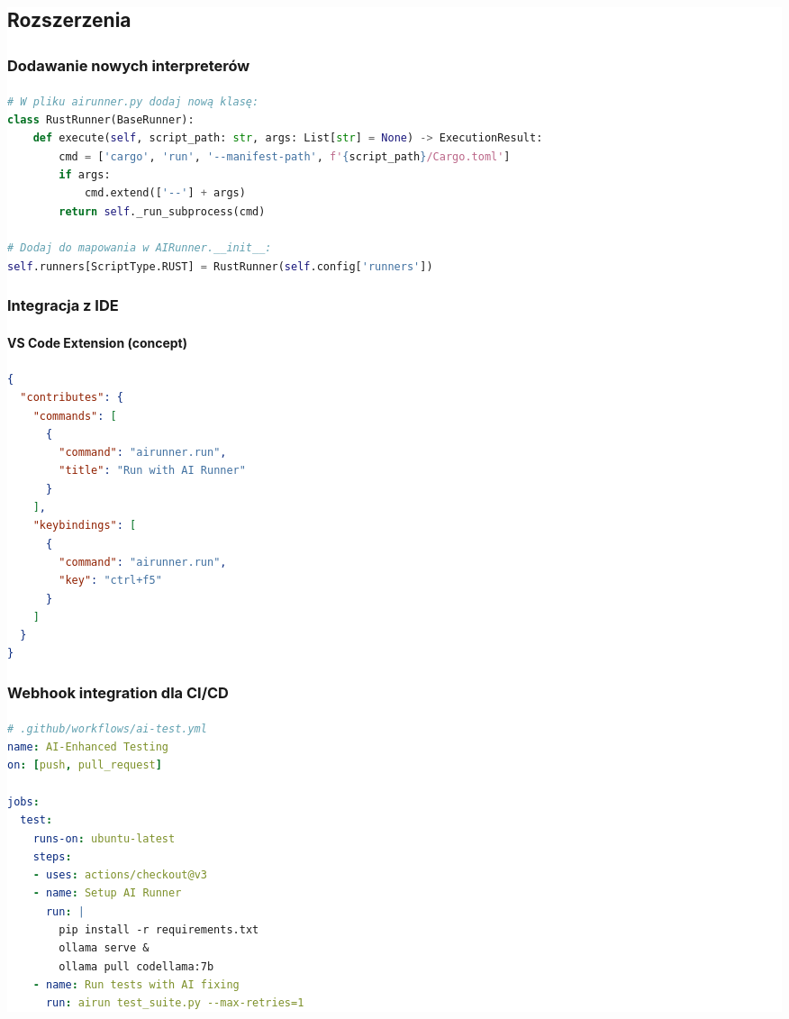 ## Rozszerzenia

### Dodawanie nowych interpreterów

```python
# W pliku airunner.py dodaj nową klasę:
class RustRunner(BaseRunner):
    def execute(self, script_path: str, args: List[str] = None) -> ExecutionResult:
        cmd = ['cargo', 'run', '--manifest-path', f'{script_path}/Cargo.toml']
        if args:
            cmd.extend(['--'] + args)
        return self._run_subprocess(cmd)

# Dodaj do mapowania w AIRunner.__init__:
self.runners[ScriptType.RUST] = RustRunner(self.config['runners'])
```

### Integracja z IDE

#### VS Code Extension (concept)
```json
{
  "contributes": {
    "commands": [
      {
        "command": "airunner.run",
        "title": "Run with AI Runner"
      }
    ],
    "keybindings": [
      {
        "command": "airunner.run",
        "key": "ctrl+f5"
      }
    ]
  }
}
```

### Webhook integration dla CI/CD

```yaml
# .github/workflows/ai-test.yml
name: AI-Enhanced Testing
on: [push, pull_request]

jobs:
  test:
    runs-on: ubuntu-latest
    steps:
    - uses: actions/checkout@v3
    - name: Setup AI Runner
      run: |
        pip install -r requirements.txt
        ollama serve &
        ollama pull codellama:7b
    - name: Run tests with AI fixing
      run: airun test_suite.py --max-retries=1
```
